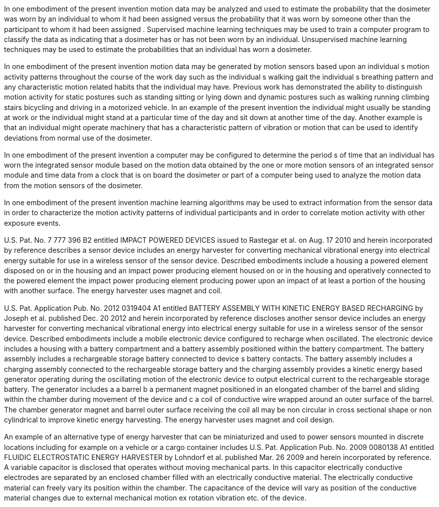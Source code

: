 In one embodiment of the present invention motion data may be analyzed and used to estimate the probability that the dosimeter was worn by an individual to whom it had been assigned versus the probability that it was worn by someone other than the participant to whom it had been assigned . Supervised machine learning techniques may be used to train a computer program to classify the data as indicating that a dosimeter has or has not been worn by an individual. Unsupervised machine learning techniques may be used to estimate the probabilities that an individual has worn a dosimeter.

In one embodiment of the present invention motion data may be generated by motion sensors based upon an individual s motion activity patterns throughout the course of the work day such as the individual s walking gait the individual s breathing pattern and any characteristic motion related habits that the individual may have. Previous work has demonstrated the ability to distinguish motion activity for static postures such as standing sitting or lying down and dynamic postures such as walking running climbing stairs bicycling and driving in a motorized vehicle. In an example of the present invention the individual might usually be standing at work or the individual might stand at a particular time of the day and sit down at another time of the day. Another example is that an individual might operate machinery that has a characteristic pattern of vibration or motion that can be used to identify deviations from normal use of the dosimeter.

In one embodiment of the present invention a computer may be configured to determine the period s of time that an individual has worn the integrated sensor module based on the motion data obtained by the one or more motion sensors of an integrated sensor module and time data from a clock that is on board the dosimeter or part of a computer being used to analyze the motion data from the motion sensors of the dosimeter.

In one embodiment of the present invention machine learning algorithms may be used to extract information from the sensor data in order to characterize the motion activity patterns of individual participants and in order to correlate motion activity with other exposure events.

U.S. Pat. No. 7 777 396 B2 entitled IMPACT POWERED DEVICES issued to Rastegar et al. on Aug. 17 2010 and herein incorporated by reference describes a sensor device includes an energy harvester for converting mechanical vibrational energy into electrical energy suitable for use in a wireless sensor of the sensor device. Described embodiments include a housing a powered element disposed on or in the housing and an impact power producing element housed on or in the housing and operatively connected to the powered element the impact power producing element producing power upon an impact of at least a portion of the housing with another surface. The energy harvester uses magnet and coil.

U.S. Pat. Application Pub. No. 2012 0319404 A1 entitled BATTERY ASSEMBLY WITH KINETIC ENERGY BASED RECHARGING by Joseph et al. published Dec. 20 2012 and herein incorporated by reference discloses another sensor device includes an energy harvester for converting mechanical vibrational energy into electrical energy suitable for use in a wireless sensor of the sensor device. Described embodiments include a mobile electronic device configured to recharge when oscillated. The electronic device includes a housing with a battery compartment and a battery assembly positioned within the battery compartment. The battery assembly includes a rechargeable storage battery connected to device s battery contacts. The battery assembly includes a charging assembly connected to the rechargeable storage battery and the charging assembly provides a kinetic energy based generator operating during the oscillating motion of the electronic device to output electrical current to the rechargeable storage battery. The generator includes a a barrel b a permanent magnet positioned in an elongated chamber of the barrel and sliding within the chamber during movement of the device and c a coil of conductive wire wrapped around an outer surface of the barrel. The chamber generator magnet and barrel outer surface receiving the coil all may be non circular in cross sectional shape or non cylindrical to improve kinetic energy harvesting. The energy harvester uses magnet and coil design.

An example of an alternative type of energy harvester that can be miniaturized and used to power sensors mounted in discrete locations including for example on a vehicle or a cargo container includes U.S. Pat. Application Pub. No. 2009 0080138 A1 entitled FLUIDIC ELECTROSTATIC ENERGY HARVESTER by Lohndorf et al. published Mar. 26 2009 and herein incorporated by reference. A variable capacitor is disclosed that operates without moving mechanical parts. In this capacitor electrically conductive electrodes are separated by an enclosed chamber filled with an electrically conductive material. The electrically conductive material can freely vary its position within the chamber. The capacitance of the device will vary as position of the conductive material changes due to external mechanical motion ex rotation vibration etc. of the device.
